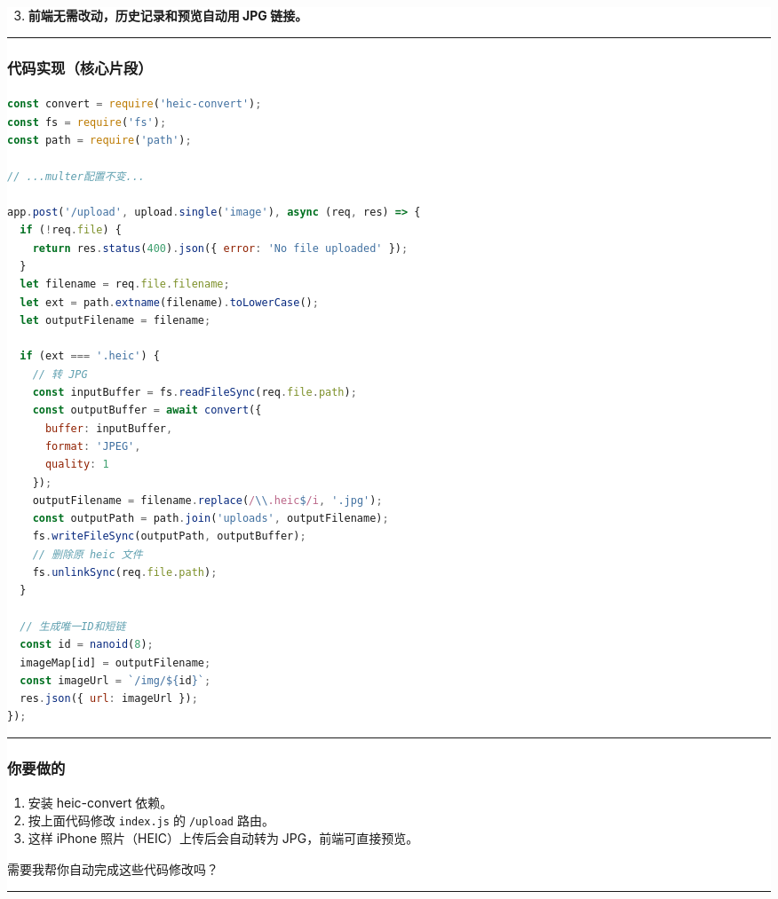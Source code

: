 3. **前端无需改动，历史记录和预览自动用 JPG 链接。**

---

### 代码实现（核心片段）

```js
const convert = require('heic-convert');
const fs = require('fs');
const path = require('path');

// ...multer配置不变...

app.post('/upload', upload.single('image'), async (req, res) => {
  if (!req.file) {
    return res.status(400).json({ error: 'No file uploaded' });
  }
  let filename = req.file.filename;
  let ext = path.extname(filename).toLowerCase();
  let outputFilename = filename;

  if (ext === '.heic') {
    // 转 JPG
    const inputBuffer = fs.readFileSync(req.file.path);
    const outputBuffer = await convert({
      buffer: inputBuffer,
      format: 'JPEG',
      quality: 1
    });
    outputFilename = filename.replace(/\\.heic$/i, '.jpg');
    const outputPath = path.join('uploads', outputFilename);
    fs.writeFileSync(outputPath, outputBuffer);
    // 删除原 heic 文件
    fs.unlinkSync(req.file.path);
  }

  // 生成唯一ID和短链
  const id = nanoid(8);
  imageMap[id] = outputFilename;
  const imageUrl = `/img/${id}`;
  res.json({ url: imageUrl });
});
```

---

### 你要做的
1. 安装 heic-convert 依赖。
2. 按上面代码修改 `index.js` 的 `/upload` 路由。
3. 这样 iPhone 照片（HEIC）上传后会自动转为 JPG，前端可直接预览。

需要我帮你自动完成这些代码修改吗？

---